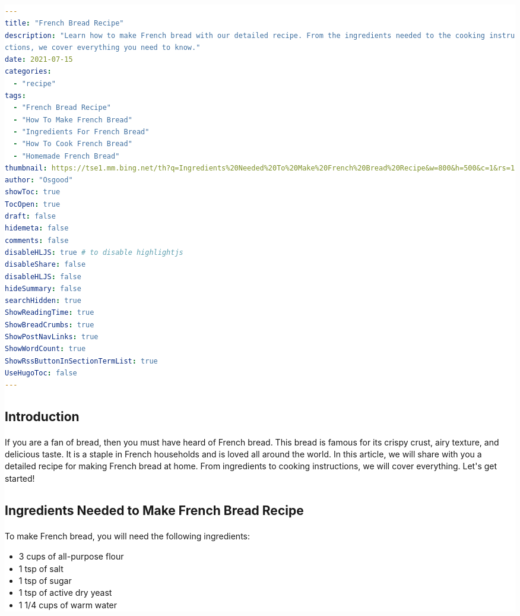 ```yaml
---
title: "French Bread Recipe"
description: "Learn how to make French bread with our detailed recipe. From the ingredients needed to the cooking instructions, we cover everything you need to know."
date: 2021-07-15
categories:
  - "recipe" 
tags:
  - "French Bread Recipe"
  - "How To Make French Bread"
  - "Ingredients For French Bread"
  - "How To Cook French Bread"
  - "Homemade French Bread" 
thumbnail: https://tse1.mm.bing.net/th?q=Ingredients%20Needed%20To%20Make%20French%20Bread%20Recipe&w=800&h=500&c=1&rs=1
author: "Osgood"
showToc: true
TocOpen: true
draft: false
hidemeta: false
comments: false
disableHLJS: true # to disable highlightjs
disableShare: false
disableHLJS: false
hideSummary: false
searchHidden: true
ShowReadingTime: true
ShowBreadCrumbs: true
ShowPostNavLinks: true
ShowWordCount: true
ShowRssButtonInSectionTermList: true
UseHugoToc: false
---
```


<h2>Introduction</h2>

If you are a fan of bread, then you must have heard of French bread. This bread is famous for its crispy crust, airy texture, and delicious taste. It is a staple in French households and is loved all around the world. In this article, we will share with you a detailed recipe for making French bread at home. From ingredients to cooking instructions, we will cover everything. Let's get started!

<h2>Ingredients Needed to Make French Bread Recipe</h2>

To make French bread, you will need the following ingredients:

<ul>
<li>3 cups of all-purpose flour</li>
<li>1 tsp of salt</li>
<li>1 tsp of sugar</li>
<li>1 tsp of active dry yeast</li>
<li>1 1/4 cups of warm water</li>
</ul>

